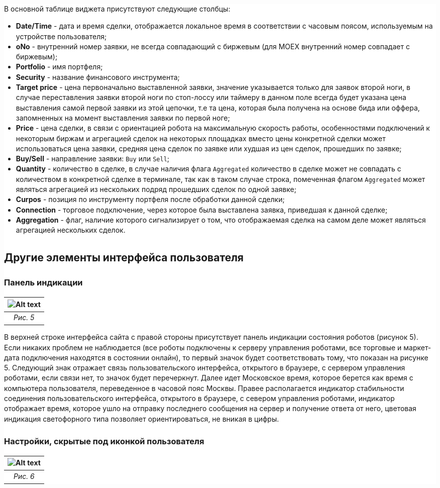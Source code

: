 В основной таблице виджета присутствуют следующие столбцы:

- **Date/Time** - дата и время сделки, отображается локальное время в соответствии с часовым поясом, используемым на устройстве пользователя;
- **oNo** - внутренний номер заявки, не всегда совпадающий с биржевым (для MOEX внутренний номер совпадает с биржевым);
- **Portfolio** - имя портфеля;
- **Security** - название финансового инструмента;
- **Target price** - цена первоначально выставленной заявки, значение указывается только для заявок второй ноги, в случае переставления заявки второй ноги по стоп-лоссу или таймеру в данном поле всегда будет указана цена выставления самой первой заявки из этой цепочки, т.е та цена, которая была получена на основе бида или оффера, запомненных на момент выставления заявки по первой ноге;
- **Price** - цена сделки, в связи с ориентацией робота на максимальную скорость работы, особенностями подключений к некоторым биржам и агрегацией сделок на некоторых площадках вместо цены конкретной сделки может использоваться цена заявки, средняя цена сделок по заявке или худшая из цен сделок, прошедших по заявке;
- **Buy/Sell** - направление заявки: `Buy` или `Sell`;
- **Quantity** - количество в сделке, в случае наличия флага `Aggregated` количество в сделке может не совпадать с количеством в конкретной сделке в терминале, так как в таком случае строка, помеченная флагом `Aggregated` может являться агрегацией из нескольких подряд прошедших сделок по одной заявке;
- **Curpos** - позиция по инструменту портфеля после обработки данной сделки;
- **Connection** - торговое подключение, через которое была выставлена заявка, приведшая к данной сделке;
- **Aggregation** - флаг, наличие которого сигнализирует о том, что отображаемая сделка на самом деле может являться агрегацией нескольких сделок.

## Другие элементы интерфейса пользователя

### Панель индикации

|![Alt text](@images/status_panel.png)|
|:--:|
| *Рис. 5* |

В верхней строке интерфейса сайта с правой стороны присутствует панель индикации состояния роботов (рисунок 5). Если никаких проблем не наблюдается (все роботы подключены к серверу управления роботами, все торговые и маркет-дата подключения находятся в состоянии онлайн), то первый значок будет соответствовать тому, что показан на рисунке 5. Следующий знак отражает связь пользовательского интерфейса, открытого в браузере, с сервером управления роботами, если связи нет, то значок будет перечеркнут. Далее идет Московское время, которое берется как время с компьютера пользователя, переведенное в часовой пояс Москвы. Правее располагается индикатор стабильности соединения пользовательского интерфейса, открытого в браузере, с севером управления роботами, индикатор отображает время, которое ушло на отправку последнего сообщения на сервер и получение ответа от него, цветовая индикация светофорного типа позволяет ориентироваться, не вникая в цифры.

### Настройки, скрытые под иконкой пользователя

|![Alt text](@images/user_settings.png)|
|:--:|
| *Рис. 6* |
